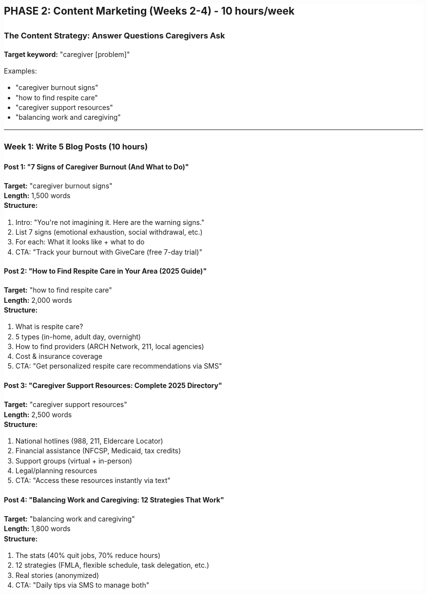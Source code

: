
## **PHASE 2: Content Marketing (Weeks 2-4)** - 10 hours/week

### The Content Strategy: Answer Questions Caregivers Ask

**Target keyword:** "caregiver [problem]"

Examples:
- "caregiver burnout signs"
- "how to find respite care"
- "caregiver support resources"
- "balancing work and caregiving"

---

### Week 1: Write 5 Blog Posts (10 hours)

#### Post 1: "7 Signs of Caregiver Burnout (And What to Do)"
**Target:** "caregiver burnout signs"  
**Length:** 1,500 words  
**Structure:**
1. Intro: "You're not imagining it. Here are the warning signs."
2. List 7 signs (emotional exhaustion, social withdrawal, etc.)
3. For each: What it looks like + what to do
4. CTA: "Track your burnout with GiveCare (free 7-day trial)"

#### Post 2: "How to Find Respite Care in Your Area (2025 Guide)"
**Target:** "how to find respite care"  
**Length:** 2,000 words  
**Structure:**
1. What is respite care?
2. 5 types (in-home, adult day, overnight)
3. How to find providers (ARCH Network, 211, local agencies)
4. Cost & insurance coverage
5. CTA: "Get personalized respite care recommendations via SMS"

#### Post 3: "Caregiver Support Resources: Complete 2025 Directory"
**Target:** "caregiver support resources"  
**Length:** 2,500 words  
**Structure:**
1. National hotlines (988, 211, Eldercare Locator)
2. Financial assistance (NFCSP, Medicaid, tax credits)
3. Support groups (virtual + in-person)
4. Legal/planning resources
5. CTA: "Access these resources instantly via text"

#### Post 4: "Balancing Work and Caregiving: 12 Strategies That Work"
**Target:** "balancing work and caregiving"  
**Length:** 1,800 words  
**Structure:**
1. The stats (40% quit jobs, 70% reduce hours)
2. 12 strategies (FMLA, flexible schedule, task delegation, etc.)
3. Real stories (anonymized)
4. CTA: "Daily tips via SMS to manage both"
